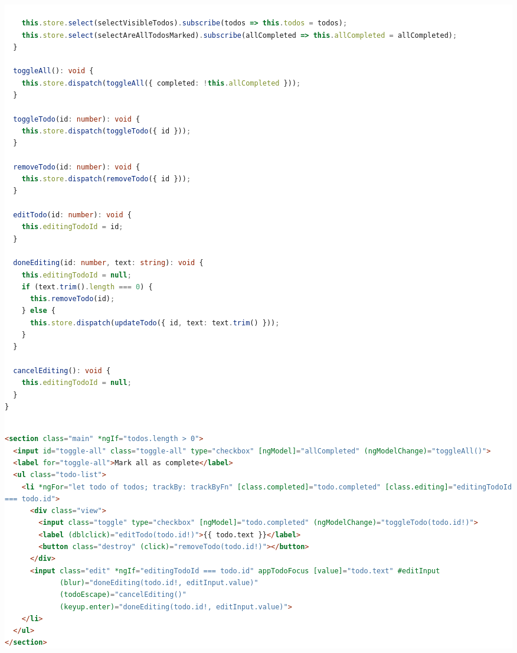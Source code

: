 ```typescript

    this.store.select(selectVisibleTodos).subscribe(todos => this.todos = todos);
    this.store.select(selectAreAllTodosMarked).subscribe(allCompleted => this.allCompleted = allCompleted);
  }

  toggleAll(): void {
    this.store.dispatch(toggleAll({ completed: !this.allCompleted }));
  }

  toggleTodo(id: number): void {
    this.store.dispatch(toggleTodo({ id }));
  }

  removeTodo(id: number): void {
    this.store.dispatch(removeTodo({ id }));
  }

  editTodo(id: number): void {
    this.editingTodoId = id;
  }

  doneEditing(id: number, text: string): void {
    this.editingTodoId = null;
    if (text.trim().length === 0) {
      this.removeTodo(id);
    } else {
      this.store.dispatch(updateTodo({ id, text: text.trim() }));
    }
  }

  cancelEditing(): void {
    this.editingTodoId = null;
  }
}
```

```html

<section class="main" *ngIf="todos.length > 0">
  <input id="toggle-all" class="toggle-all" type="checkbox" [ngModel]="allCompleted" (ngModelChange)="toggleAll()">
  <label for="toggle-all">Mark all as complete</label>
  <ul class="todo-list">
    <li *ngFor="let todo of todos; trackBy: trackByFn" [class.completed]="todo.completed" [class.editing]="editingTodoId === todo.id">
      <div class="view">
        <input class="toggle" type="checkbox" [ngModel]="todo.completed" (ngModelChange)="toggleTodo(todo.id!)">
        <label (dblclick)="editTodo(todo.id!)">{{ todo.text }}</label>
        <button class="destroy" (click)="removeTodo(todo.id!)"></button>
      </div>
      <input class="edit" *ngIf="editingTodoId === todo.id" appTodoFocus [value]="todo.text" #editInput
             (blur)="doneEditing(todo.id!, editInput.value)"
             (todoEscape)="cancelEditing()"
             (keyup.enter)="doneEditing(todo.id!, editInput.value)">
    </li>
  </ul>
</section>
```
